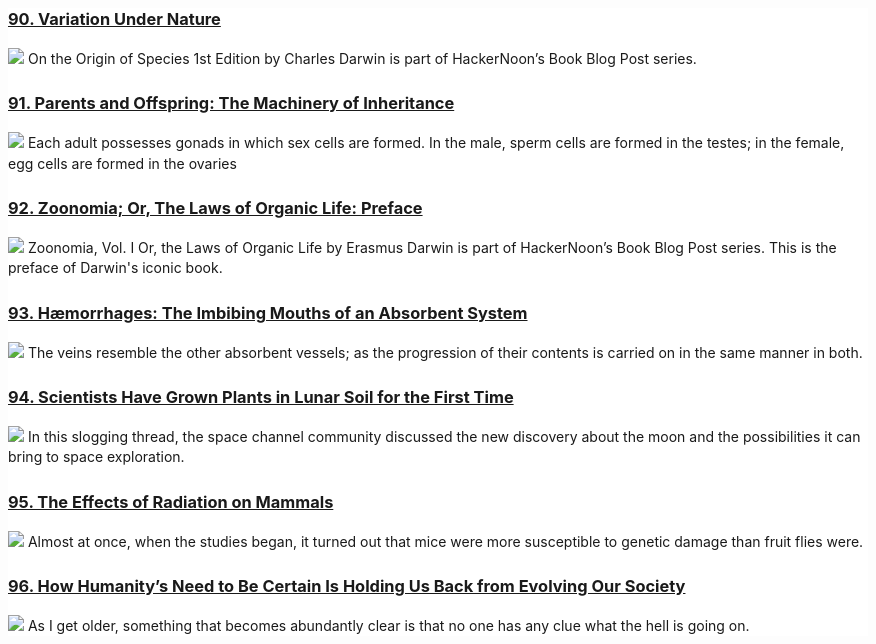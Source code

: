 ### [90. Variation Under Nature](https://hackernoon.com/variation-under-nature)
![](https://cdn.hackernoon.com/images/eQHzh6rz7ETBHLjs0KzCl1Dooqp2-mn93ol6.jpeg)
On the Origin of Species 1st Edition by Charles Darwin is part of HackerNoon’s Book Blog Post series.

### [91. Parents and Offspring: The Machinery of Inheritance ](https://hackernoon.com/parents-and-offspring-the-machinery-of-inheritance)
![](https://cdn.hackernoon.com/images/5wpKgV75aONqkTJlafw2yQmK9yd2-3e93ose.jpeg)
Each adult possesses gonads in which sex cells are formed. In the male, sperm cells are formed in the testes; in the female, egg cells are formed in the ovaries

### [92. Zoonomia; Or, The Laws of Organic Life: Preface](https://hackernoon.com/zoonomia-or-the-laws-of-organic-life-preface)
![](https://cdn.hackernoon.com/images/5wpKgV75aONqkTJlafw2yQmK9yd2-3h93o74.jpeg)
Zoonomia, Vol. I Or, the Laws of Organic Life by Erasmus Darwin is part of HackerNoon’s Book Blog Post series. This is the preface of Darwin's iconic book.

### [93. Hæmorrhages: The Imbibing Mouths of an Absorbent System](https://hackernoon.com/haemorrhages-the-imbibing-mouths-of-an-absorbent-system)
![](https://cdn.hackernoon.com/images/5wpKgV75aONqkTJlafw2yQmK9yd2-p893owk.jpeg)
The veins resemble the other absorbent vessels; as the progression of their contents is carried on in the same manner in both.

### [94. Scientists Have Grown Plants in Lunar Soil for the First Time](https://hackernoon.com/scientists-have-grown-plants-in-lunar-soil-for-the-first-time)
![](https://cdn.hackernoon.com/images/rqqksDP9KFYLwCYicEbkOVZXrQB2-em93n4m.jpeg)
In this slogging thread, the space channel community discussed the new discovery about the moon and the possibilities it can bring to space exploration.

### [95. The Effects of Radiation on Mammals ](https://hackernoon.com/the-effects-of-radiation-on-mammals)
![](https://cdn.hackernoon.com/images/5wpKgV75aONqkTJlafw2yQmK9yd2-8y93oag.jpeg)
Almost at once, when the studies began, it turned out that mice were more susceptible to genetic damage than fruit flies were. 


### [96. How Humanity’s Need to Be Certain Is Holding Us Back from Evolving Our Society](https://hackernoon.com/its-not-a-syndrome-you-are-an-imposter-but-so-is-everyone-else-nw7q352z)
![](https://cdn.hackernoon.com/drafts/e5k830ad.png)
As I get older, something that becomes abundantly clear is that no one has any clue what the hell is going on.
